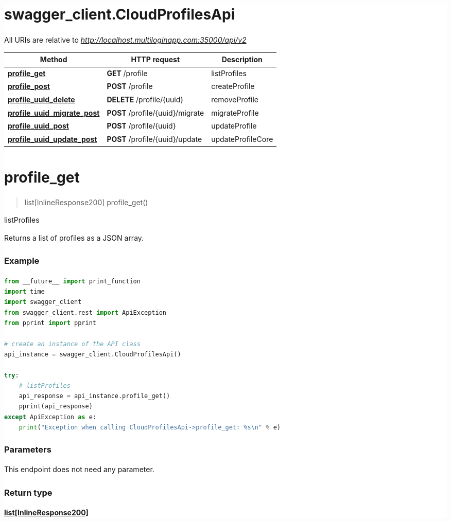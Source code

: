 # swagger_client.CloudProfilesApi

All URIs are relative to *http://localhost.multiloginapp.com:35000/api/v2*

Method | HTTP request | Description
------------- | ------------- | -------------
[**profile_get**](CloudProfilesApi.md#profile_get) | **GET** /profile | listProfiles
[**profile_post**](CloudProfilesApi.md#profile_post) | **POST** /profile | createProfile
[**profile_uuid_delete**](CloudProfilesApi.md#profile_uuid_delete) | **DELETE** /profile/{uuid} | removeProfile
[**profile_uuid_migrate_post**](CloudProfilesApi.md#profile_uuid_migrate_post) | **POST** /profile/{uuid}/migrate | migrateProfile
[**profile_uuid_post**](CloudProfilesApi.md#profile_uuid_post) | **POST** /profile/{uuid} | updateProfile
[**profile_uuid_update_post**](CloudProfilesApi.md#profile_uuid_update_post) | **POST** /profile/{uuid}/update | updateProfileCore


# **profile_get**
> list[InlineResponse200] profile_get()

listProfiles

Returns a list of profiles as a JSON array.

### Example
```python
from __future__ import print_function
import time
import swagger_client
from swagger_client.rest import ApiException
from pprint import pprint

# create an instance of the API class
api_instance = swagger_client.CloudProfilesApi()

try:
    # listProfiles
    api_response = api_instance.profile_get()
    pprint(api_response)
except ApiException as e:
    print("Exception when calling CloudProfilesApi->profile_get: %s\n" % e)
```

### Parameters
This endpoint does not need any parameter.

### Return type

[**list[InlineResponse200]**](InlineResponse200.md)
